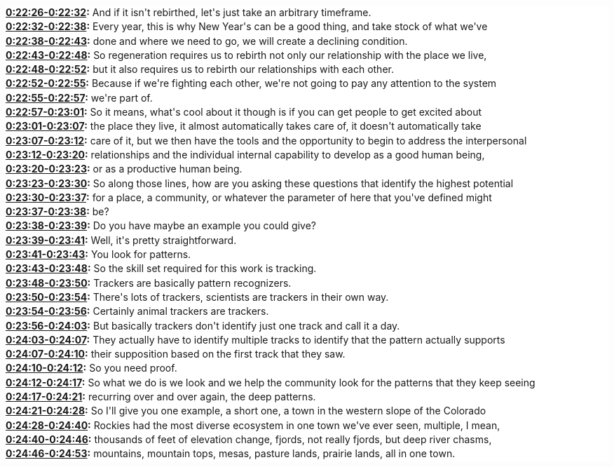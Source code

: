 **[0:22:26-0:22:32](https://regenerativeskills.com/abundantedge-bill-reed/#t=0:22:26):**  And if it isn't rebirthed, let's just take an arbitrary timeframe.  
**[0:22:32-0:22:38](https://regenerativeskills.com/abundantedge-bill-reed/#t=0:22:32):**  Every year, this is why New Year's can be a good thing, and take stock of what we've  
**[0:22:38-0:22:43](https://regenerativeskills.com/abundantedge-bill-reed/#t=0:22:38):**  done and where we need to go, we will create a declining condition.  
**[0:22:43-0:22:48](https://regenerativeskills.com/abundantedge-bill-reed/#t=0:22:43):**  So regeneration requires us to rebirth not only our relationship with the place we live,  
**[0:22:48-0:22:52](https://regenerativeskills.com/abundantedge-bill-reed/#t=0:22:48):**  but it also requires us to rebirth our relationships with each other.  
**[0:22:52-0:22:55](https://regenerativeskills.com/abundantedge-bill-reed/#t=0:22:52):**  Because if we're fighting each other, we're not going to pay any attention to the system  
**[0:22:55-0:22:57](https://regenerativeskills.com/abundantedge-bill-reed/#t=0:22:55):**  we're part of.  
**[0:22:57-0:23:01](https://regenerativeskills.com/abundantedge-bill-reed/#t=0:22:57):**  So it means, what's cool about it though is if you can get people to get excited about  
**[0:23:01-0:23:07](https://regenerativeskills.com/abundantedge-bill-reed/#t=0:23:01):**  the place they live, it almost automatically takes care of, it doesn't automatically take  
**[0:23:07-0:23:12](https://regenerativeskills.com/abundantedge-bill-reed/#t=0:23:07):**  care of it, but we then have the tools and the opportunity to begin to address the interpersonal  
**[0:23:12-0:23:20](https://regenerativeskills.com/abundantedge-bill-reed/#t=0:23:12):**  relationships and the individual internal capability to develop as a good human being,  
**[0:23:20-0:23:23](https://regenerativeskills.com/abundantedge-bill-reed/#t=0:23:20):**  or as a productive human being.  
**[0:23:23-0:23:30](https://regenerativeskills.com/abundantedge-bill-reed/#t=0:23:23):**  So along those lines, how are you asking these questions that identify the highest potential  
**[0:23:30-0:23:37](https://regenerativeskills.com/abundantedge-bill-reed/#t=0:23:30):**  for a place, a community, or whatever the parameter of here that you've defined might  
**[0:23:37-0:23:38](https://regenerativeskills.com/abundantedge-bill-reed/#t=0:23:37):**  be?  
**[0:23:38-0:23:39](https://regenerativeskills.com/abundantedge-bill-reed/#t=0:23:38):**  Do you have maybe an example you could give?  
**[0:23:39-0:23:41](https://regenerativeskills.com/abundantedge-bill-reed/#t=0:23:39):**  Well, it's pretty straightforward.  
**[0:23:41-0:23:43](https://regenerativeskills.com/abundantedge-bill-reed/#t=0:23:41):**  You look for patterns.  
**[0:23:43-0:23:48](https://regenerativeskills.com/abundantedge-bill-reed/#t=0:23:43):**  So the skill set required for this work is tracking.  
**[0:23:48-0:23:50](https://regenerativeskills.com/abundantedge-bill-reed/#t=0:23:48):**  Trackers are basically pattern recognizers.  
**[0:23:50-0:23:54](https://regenerativeskills.com/abundantedge-bill-reed/#t=0:23:50):**  There's lots of trackers, scientists are trackers in their own way.  
**[0:23:54-0:23:56](https://regenerativeskills.com/abundantedge-bill-reed/#t=0:23:54):**  Certainly animal trackers are trackers.  
**[0:23:56-0:24:03](https://regenerativeskills.com/abundantedge-bill-reed/#t=0:23:56):**  But basically trackers don't identify just one track and call it a day.  
**[0:24:03-0:24:07](https://regenerativeskills.com/abundantedge-bill-reed/#t=0:24:03):**  They actually have to identify multiple tracks to identify that the pattern actually supports  
**[0:24:07-0:24:10](https://regenerativeskills.com/abundantedge-bill-reed/#t=0:24:07):**  their supposition based on the first track that they saw.  
**[0:24:10-0:24:12](https://regenerativeskills.com/abundantedge-bill-reed/#t=0:24:10):**  So you need proof.  
**[0:24:12-0:24:17](https://regenerativeskills.com/abundantedge-bill-reed/#t=0:24:12):**  So what we do is we look and we help the community look for the patterns that they keep seeing  
**[0:24:17-0:24:21](https://regenerativeskills.com/abundantedge-bill-reed/#t=0:24:17):**  recurring over and over again, the deep patterns.  
**[0:24:21-0:24:28](https://regenerativeskills.com/abundantedge-bill-reed/#t=0:24:21):**  So I'll give you one example, a short one, a town in the western slope of the Colorado  
**[0:24:28-0:24:40](https://regenerativeskills.com/abundantedge-bill-reed/#t=0:24:28):**  Rockies had the most diverse ecosystem in one town we've ever seen, multiple, I mean,  
**[0:24:40-0:24:46](https://regenerativeskills.com/abundantedge-bill-reed/#t=0:24:40):**  thousands of feet of elevation change, fjords, not really fjords, but deep river chasms,  
**[0:24:46-0:24:53](https://regenerativeskills.com/abundantedge-bill-reed/#t=0:24:46):**  mountains, mountain tops, mesas, pasture lands, prairie lands, all in one town.  